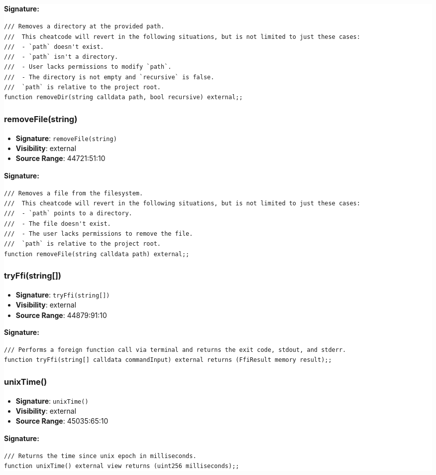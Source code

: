 **Signature:**
```solidity
/// Removes a directory at the provided path.
///  This cheatcode will revert in the following situations, but is not limited to just these cases:
///  - `path` doesn't exist.
///  - `path` isn't a directory.
///  - User lacks permissions to modify `path`.
///  - The directory is not empty and `recursive` is false.
///  `path` is relative to the project root.
function removeDir(string calldata path, bool recursive) external;;
```

### removeFile(string)

- **Signature**: `removeFile(string)`
- **Visibility**: external
- **Source Range**: 44721:51:10

**Signature:**
```solidity
/// Removes a file from the filesystem.
///  This cheatcode will revert in the following situations, but is not limited to just these cases:
///  - `path` points to a directory.
///  - The file doesn't exist.
///  - The user lacks permissions to remove the file.
///  `path` is relative to the project root.
function removeFile(string calldata path) external;;
```

### tryFfi(string[])

- **Signature**: `tryFfi(string[])`
- **Visibility**: external
- **Source Range**: 44879:91:10

**Signature:**
```solidity
/// Performs a foreign function call via terminal and returns the exit code, stdout, and stderr.
function tryFfi(string[] calldata commandInput) external returns (FfiResult memory result);;
```

### unixTime()

- **Signature**: `unixTime()`
- **Visibility**: external
- **Source Range**: 45035:65:10

**Signature:**
```solidity
/// Returns the time since unix epoch in milliseconds.
function unixTime() external view returns (uint256 milliseconds);;
```
